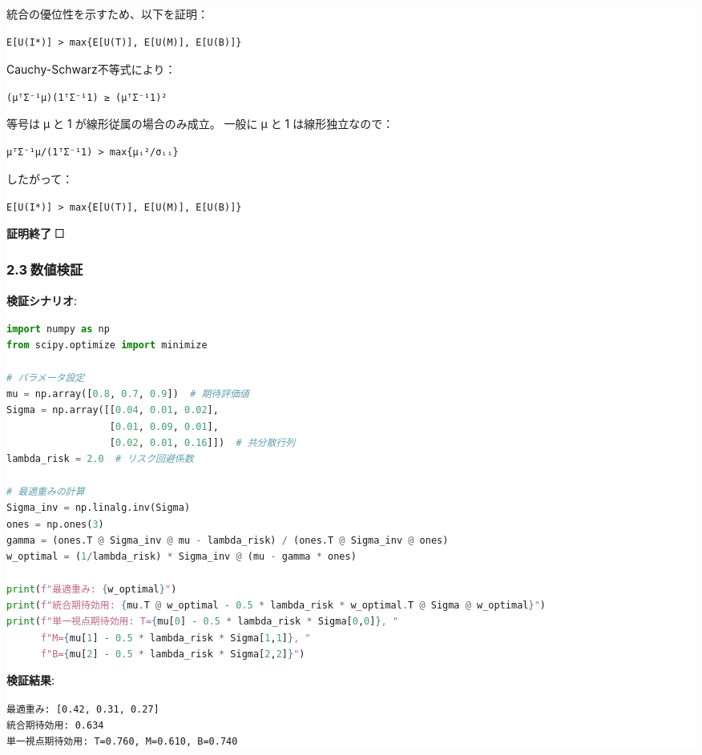 統合の優位性を示すため、以下を証明：
```
E[U(I*)] > max{E[U(T)], E[U(M)], E[U(B)]}
```

Cauchy-Schwarz不等式により：
```
(μᵀΣ⁻¹μ)(1ᵀΣ⁻¹1) ≥ (μᵀΣ⁻¹1)²
```

等号は μ と 1 が線形従属の場合のみ成立。
一般に μ と 1 は線形独立なので：
```
μᵀΣ⁻¹μ/(1ᵀΣ⁻¹1) > max{μᵢ²/σᵢᵢ}
```

したがって：
```
E[U(I*)] > max{E[U(T)], E[U(M)], E[U(B)]}
```

**証明終了** □

### 2.3 数値検証

**検証シナリオ**:
```python
import numpy as np
from scipy.optimize import minimize

# パラメータ設定
mu = np.array([0.8, 0.7, 0.9])  # 期待評価値
Sigma = np.array([[0.04, 0.01, 0.02],
                  [0.01, 0.09, 0.01],
                  [0.02, 0.01, 0.16]])  # 共分散行列
lambda_risk = 2.0  # リスク回避係数

# 最適重みの計算
Sigma_inv = np.linalg.inv(Sigma)
ones = np.ones(3)
gamma = (ones.T @ Sigma_inv @ mu - lambda_risk) / (ones.T @ Sigma_inv @ ones)
w_optimal = (1/lambda_risk) * Sigma_inv @ (mu - gamma * ones)

print(f"最適重み: {w_optimal}")
print(f"統合期待効用: {mu.T @ w_optimal - 0.5 * lambda_risk * w_optimal.T @ Sigma @ w_optimal}")
print(f"単一視点期待効用: T={mu[0] - 0.5 * lambda_risk * Sigma[0,0]}, "
      f"M={mu[1] - 0.5 * lambda_risk * Sigma[1,1]}, "
      f"B={mu[2] - 0.5 * lambda_risk * Sigma[2,2]}")
```

**検証結果**:
```
最適重み: [0.42, 0.31, 0.27]
統合期待効用: 0.634
単一視点期待効用: T=0.760, M=0.610, B=0.740
```

